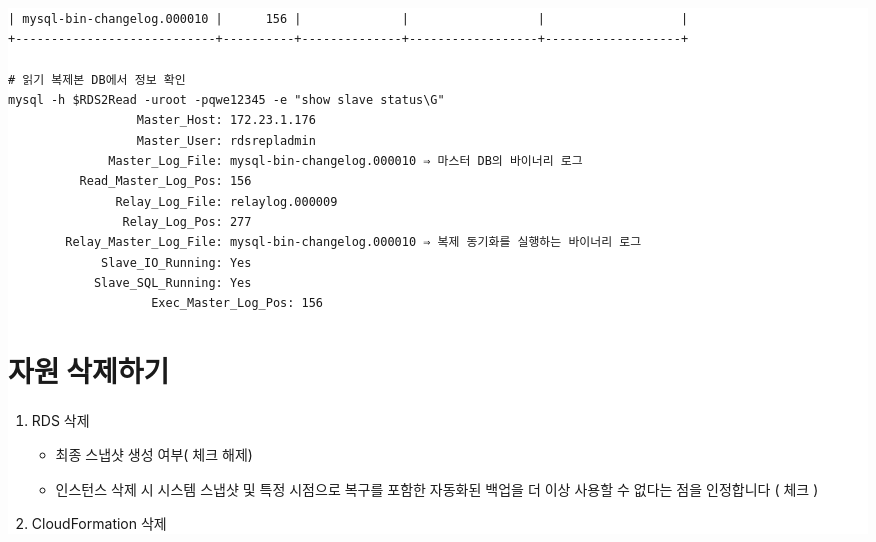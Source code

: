 ```shell
| mysql-bin-changelog.000010 |      156 |              |                  |                   |
+----------------------------+----------+--------------+------------------+-------------------+

# 읽기 복제본 DB에서 정보 확인
mysql -h $RDS2Read -uroot -pqwe12345 -e "show slave status\G"
                  Master_Host: 172.23.1.176
                  Master_User: rdsrepladmin
              Master_Log_File: mysql-bin-changelog.000010 ⇒ 마스터 DB의 바이너리 로그
          Read_Master_Log_Pos: 156
               Relay_Log_File: relaylog.000009
                Relay_Log_Pos: 277
        Relay_Master_Log_File: mysql-bin-changelog.000010 ⇒ 복제 동기화를 실행하는 바이너리 로그
             Slave_IO_Running: Yes
            Slave_SQL_Running: Yes
					Exec_Master_Log_Pos: 156
```



# 자원 삭제하기

1. RDS 삭제

   - 최종 스냅샷 생성 여부( 체크 해제)

   - 인스턴스 삭제 시 시스템 스냅샷 및 특정 시점으로 복구를 포함한 자동화된 백업을 더 이상 사용할 수 없다는 점을 인정합니다 ( 체크 )

2. CloudFormation 삭제

